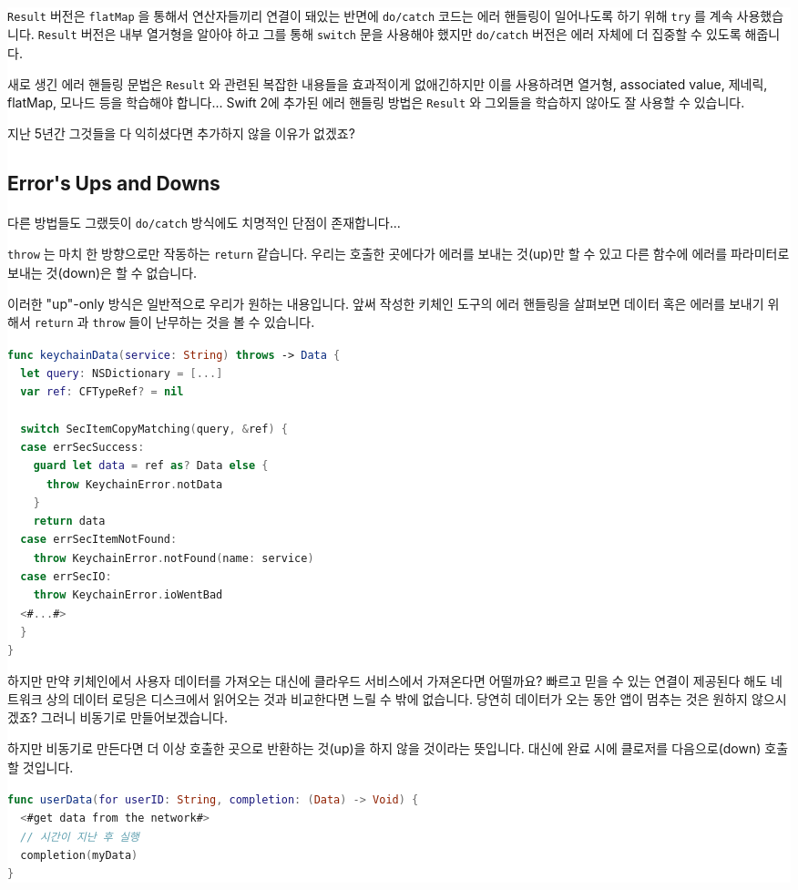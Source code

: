 `Result` 버전은 `flatMap` 을 통해서 연산자들끼리 연결이 돼있는 반면에 `do/catch` 코드는 에러 핸들링이 일어나도록 하기 위해 `try` 를 계속 사용했습니다.
`Result` 버전은 내부 열거형을 알아야 하고 그를 통해 `switch` 문을 사용해야 했지만 `do/catch` 버전은 에러 자체에 더 집중할 수 있도록 해줍니다.

새로 생긴 에러 핸들링 문법은 `Result` 와 관련된 복잡한 내용들을 효과적이게 없애긴하지만 이를 사용하려면 열거형, associated value, 제네릭, flatMap, 모나드 등을 학습해야 합니다...
Swift 2에 추가된 에러 핸들링 방법은 `Result` 와 그외들을 학습하지 않아도 잘 사용할 수 있습니다.

지난 5년간 그것들을 다 익히셨다면 추가하지 않을 이유가 없겠죠?

## Error's Ups and Downs

다른 방법들도 그랬듯이 `do/catch` 방식에도 치명적인 단점이 존재합니다...

`throw` 는 마치 한 방향으로만 작동하는 `return` 같습니다. 우리는 호출한 곳에다가 에러를 보내는 것(up)만 할 수 있고 다른 함수에 에러를 파라미터로 보내는 것(down)은 할 수 없습니다.

이러한 "up"-only 방식은 일반적으로 우리가 원하는 내용입니다.
앞써 작성한 키체인 도구의 에러 핸들링을 살펴보면 데이터 혹은 에러를 보내기 위해서 `return` 과 `throw` 들이 난무하는 것을 볼 수 있습니다.

```swift
func keychainData(service: String) throws -> Data {
  let query: NSDictionary = [...]
  var ref: CFTypeRef? = nil

  switch SecItemCopyMatching(query, &ref) {
  case errSecSuccess:
    guard let data = ref as? Data else {
      throw KeychainError.notData
    }
    return data
  case errSecItemNotFound:
    throw KeychainError.notFound(name: service)
  case errSecIO:
    throw KeychainError.ioWentBad
  <#...#>
  }
}
```

하지만 만약 키체인에서 사용자 데이터를 가져오는 대신에 클라우드 서비스에서 가져온다면 어떨까요?
빠르고 믿을 수 있는 연결이 제공된다 해도 네트워크 상의 데이터 로딩은 디스크에서 읽어오는 것과 비교한다면 느릴 수 밖에 없습니다.
당연히 데이터가 오는 동안 앱이 멈추는 것은 원하지 않으시겠죠?
그러니 비동기로 만들어보겠습니다.

하지만 비동기로 만든다면 더 이상 호출한 곳으로 반환하는 것(up)을 하지 않을 것이라는 뜻입니다.
대신에 완료 시에 클로저를 다음으로(down) 호출할 것입니다.

```swift
func userData(for userID: String, completion: (Data) -> Void) {
  <#get data from the network#>
  // 시간이 지난 후 실행
  completion(myData)
}
```
